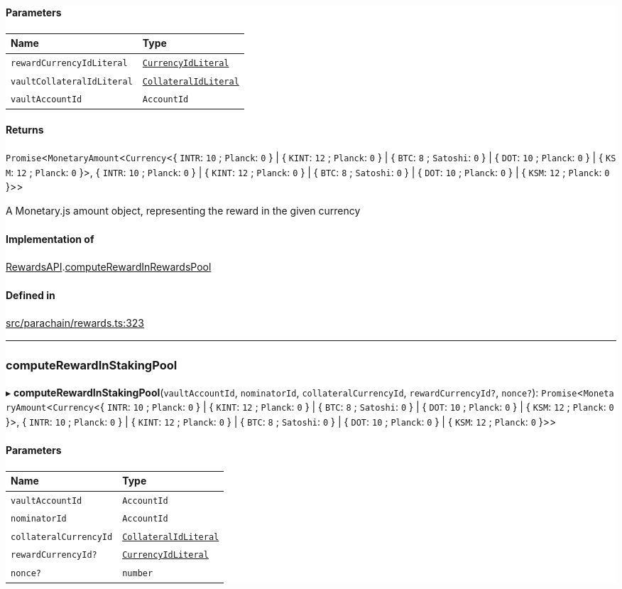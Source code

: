 #### Parameters

| Name | Type |
| :------ | :------ |
| `rewardCurrencyIdLiteral` | [`CurrencyIdLiteral`](/enums/CurrencyIdLiteral.md) |
| `vaultCollateralIdLiteral` | [`CollateralIdLiteral`](/modules.md#collateralidliteral) |
| `vaultAccountId` | `AccountId` |

#### Returns

`Promise`<`MonetaryAmount`<`Currency`<{ `INTR`: ``10`` ; `Planck`: ``0``  } \| { `KINT`: ``12`` ; `Planck`: ``0``  } \| { `BTC`: ``8`` ; `Satoshi`: ``0``  } \| { `DOT`: ``10`` ; `Planck`: ``0``  } \| { `KSM`: ``12`` ; `Planck`: ``0``  }\>, { `INTR`: ``10`` ; `Planck`: ``0``  } \| { `KINT`: ``12`` ; `Planck`: ``0``  } \| { `BTC`: ``8`` ; `Satoshi`: ``0``  } \| { `DOT`: ``10`` ; `Planck`: ``0``  } \| { `KSM`: ``12`` ; `Planck`: ``0``  }\>\>

A Monetary.js amount object, representing the reward in the given currency

#### Implementation of

[RewardsAPI](/interfaces/RewardsAPI.md).[computeRewardInRewardsPool](/interfaces/RewardsAPI.md#computerewardinrewardspool)

#### Defined in

[src/parachain/rewards.ts:323](https://github.com/interlay/interbtc-api/blob/3ad80e9/src/parachain/rewards.ts#L323)

___

### <a id="computerewardinstakingpool" name="computerewardinstakingpool"></a> computeRewardInStakingPool

▸ **computeRewardInStakingPool**(`vaultAccountId`, `nominatorId`, `collateralCurrencyId`, `rewardCurrencyId?`, `nonce?`): `Promise`<`MonetaryAmount`<`Currency`<{ `INTR`: ``10`` ; `Planck`: ``0``  } \| { `KINT`: ``12`` ; `Planck`: ``0``  } \| { `BTC`: ``8`` ; `Satoshi`: ``0``  } \| { `DOT`: ``10`` ; `Planck`: ``0``  } \| { `KSM`: ``12`` ; `Planck`: ``0``  }\>, { `INTR`: ``10`` ; `Planck`: ``0``  } \| { `KINT`: ``12`` ; `Planck`: ``0``  } \| { `BTC`: ``8`` ; `Satoshi`: ``0``  } \| { `DOT`: ``10`` ; `Planck`: ``0``  } \| { `KSM`: ``12`` ; `Planck`: ``0``  }\>\>

#### Parameters

| Name | Type |
| :------ | :------ |
| `vaultAccountId` | `AccountId` |
| `nominatorId` | `AccountId` |
| `collateralCurrencyId` | [`CollateralIdLiteral`](/modules.md#collateralidliteral) |
| `rewardCurrencyId?` | [`CurrencyIdLiteral`](/enums/CurrencyIdLiteral.md) |
| `nonce?` | `number` |

